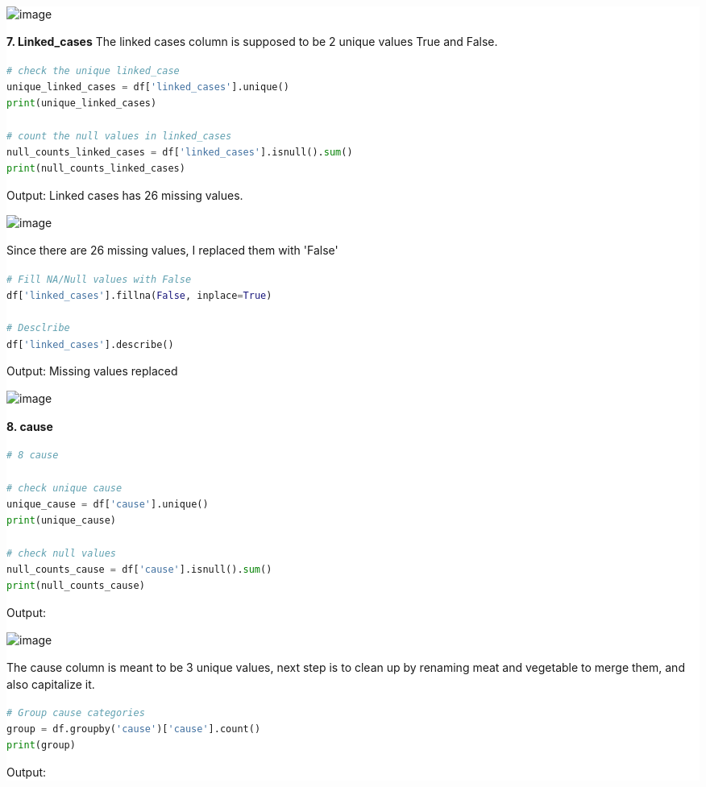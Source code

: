 ![image](https://github.com/user-attachments/assets/bfffe055-d6ed-4dfc-88e6-54d429796ddd)



**7. Linked_cases**
The linked cases column is supposed to be 2 unique values True and False.
```python
# check the unique linked_case 
unique_linked_cases = df['linked_cases'].unique()
print(unique_linked_cases)

# count the null values in linked_cases
null_counts_linked_cases = df['linked_cases'].isnull().sum()
print(null_counts_linked_cases)
```

Output: Linked cases has 26 missing values.

![image](https://github.com/user-attachments/assets/5bde0dae-53c8-47a7-ab04-bf3e8b304f10)

Since there are 26 missing values, I replaced them with 'False'
```python
# Fill NA/Null values with False
df['linked_cases'].fillna(False, inplace=True)

# Desclribe 
df['linked_cases'].describe()
```
Output: Missing values replaced 

![image](https://github.com/user-attachments/assets/4716ce03-66e9-4b50-8961-662a43eeb2fa)


**8. cause**

```python
# 8 cause

# check unique cause
unique_cause = df['cause'].unique()
print(unique_cause)

# check null values
null_counts_cause = df['cause'].isnull().sum()
print(null_counts_cause)
```

Output:

![image](https://github.com/user-attachments/assets/13edfbb1-bf55-4792-8b66-c417484147e0)

The cause column is meant to be 3 unique values, next step is to clean up by  renaming meat and vegetable to merge them, and also capitalize it.

```python
# Group cause categories
group = df.groupby('cause')['cause'].count()
print(group)
```
Output:
